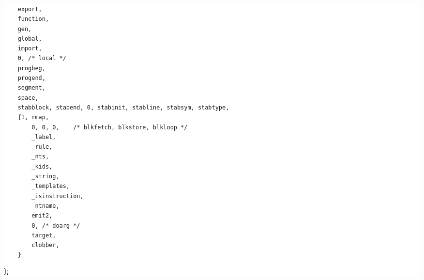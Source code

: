         export,
        function,
        gen,
        global,
        import,
        0, /* local */
        progbeg,
        progend,
        segment,
        space,
        stabblock, stabend, 0, stabinit, stabline, stabsym, stabtype,
        {1, rmap,
            0, 0, 0,    /* blkfetch, blkstore, blkloop */
            _label,
            _rule,
            _nts,
            _kids,
            _string,
            _templates,
            _isinstruction,
            _ntname,
            emit2,
            0, /* doarg */
            target,
            clobber,
        }
};
